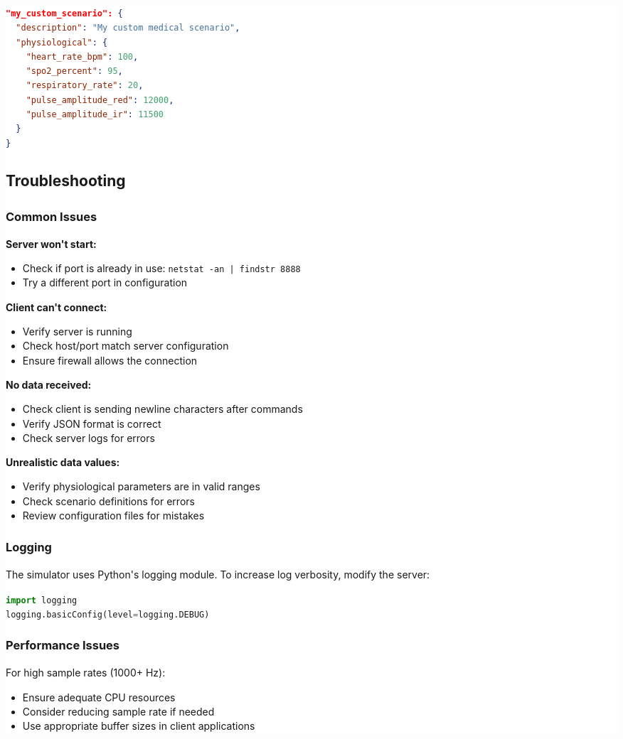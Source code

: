 ```json
"my_custom_scenario": {
  "description": "My custom medical scenario",
  "physiological": {
    "heart_rate_bpm": 100,
    "spo2_percent": 95,
    "respiratory_rate": 20,
    "pulse_amplitude_red": 12000,
    "pulse_amplitude_ir": 11500
  }
}
```

## Troubleshooting

### Common Issues

**Server won't start:**

- Check if port is already in use: `netstat -an | findstr 8888`
- Try a different port in configuration

**Client can't connect:**

- Verify server is running
- Check host/port match server configuration
- Ensure firewall allows the connection

**No data received:**

- Check client is sending newline characters after commands
- Verify JSON format is correct
- Check server logs for errors

**Unrealistic data values:**

- Verify physiological parameters are in valid ranges
- Check scenario definitions for errors
- Review configuration files for mistakes

### Logging

The simulator uses Python's logging module. To increase log verbosity, modify the server:

```python
import logging
logging.basicConfig(level=logging.DEBUG)
```

### Performance Issues

For high sample rates (1000+ Hz):

- Ensure adequate CPU resources
- Consider reducing sample rate if needed
- Use appropriate buffer sizes in client applications
